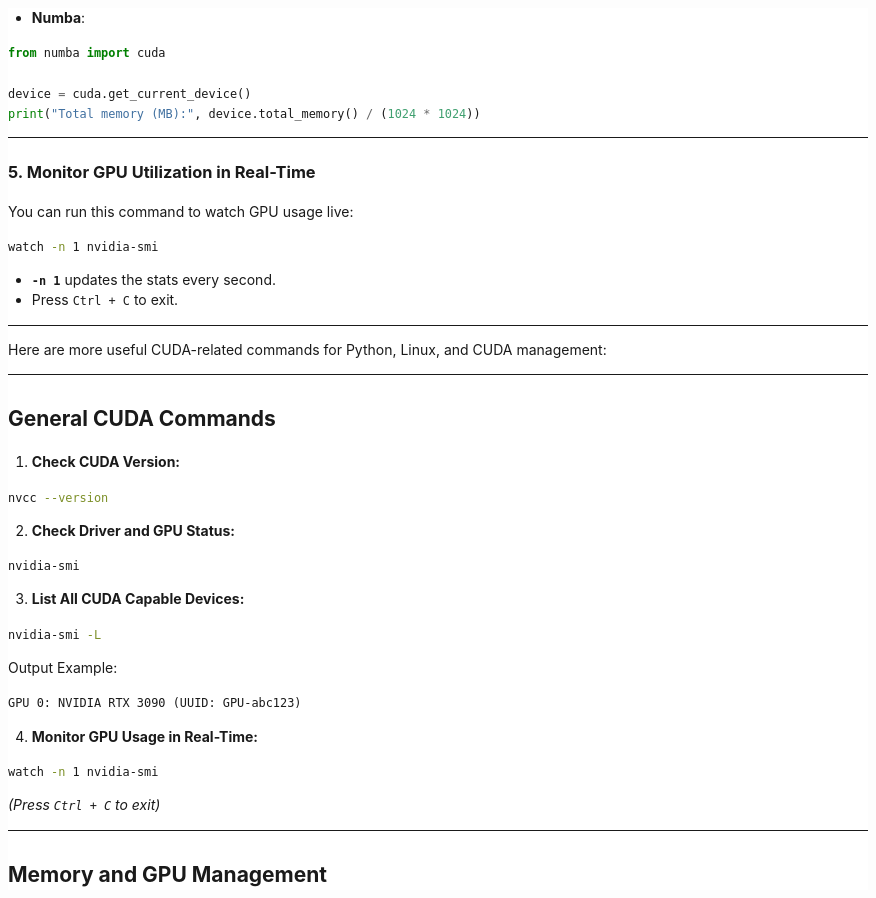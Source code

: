 - **Numba**:  
```python
from numba import cuda

device = cuda.get_current_device()
print("Total memory (MB):", device.total_memory() / (1024 * 1024))
```

---

### **5. Monitor GPU Utilization in Real-Time**
You can run this command to watch GPU usage live:  
```bash
watch -n 1 nvidia-smi
```
- **`-n 1`** updates the stats every second.  
- Press `Ctrl + C` to exit.

---


Here are more useful CUDA-related commands for Python, Linux, and CUDA management:  

---

## **General CUDA Commands**  

1. **Check CUDA Version:**  
```bash
nvcc --version
```

2. **Check Driver and GPU Status:**  
```bash
nvidia-smi
```

3. **List All CUDA Capable Devices:**  
```bash
nvidia-smi -L
```
Output Example:  
```
GPU 0: NVIDIA RTX 3090 (UUID: GPU-abc123)
```

4. **Monitor GPU Usage in Real-Time:**  
```bash
watch -n 1 nvidia-smi
```
*(Press `Ctrl + C` to exit)*  

---

## **Memory and GPU Management**  
